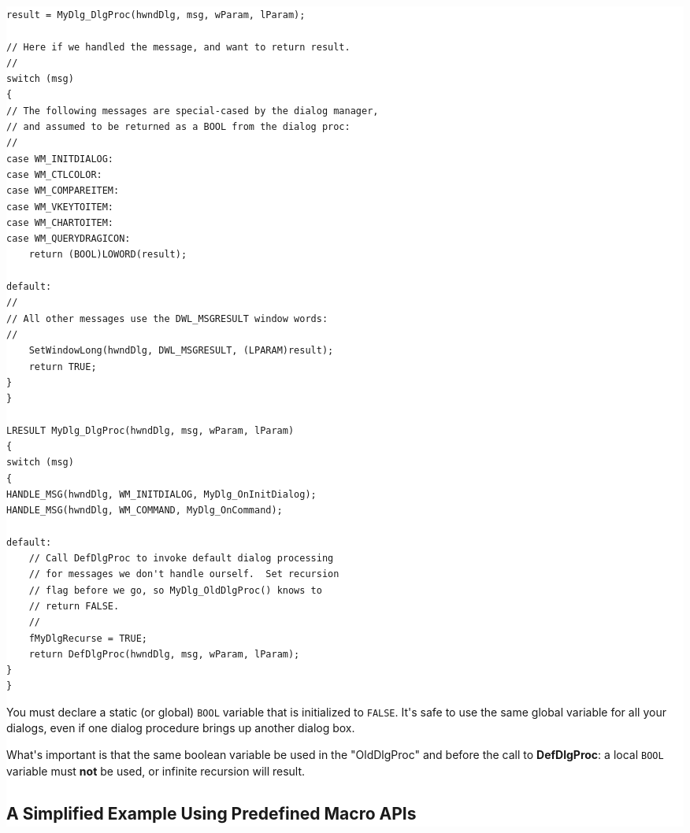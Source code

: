 	result = MyDlg_DlgProc(hwndDlg, msg, wParam, lParam);

	// Here if we handled the message, and want to return result.
	//
	switch (msg)
	{
	// The following messages are special-cased by the dialog manager,
	// and assumed to be returned as a BOOL from the dialog proc:
	//
	case WM_INITDIALOG:
	case WM_CTLCOLOR:
	case WM_COMPAREITEM:
	case WM_VKEYTOITEM:
	case WM_CHARTOITEM:
	case WM_QUERYDRAGICON:
	    return (BOOL)LOWORD(result);

	default:
	//
	// All other messages use the DWL_MSGRESULT window words:
	//
	    SetWindowLong(hwndDlg, DWL_MSGRESULT, (LPARAM)result);
	    return TRUE;
	}
    }

    LRESULT MyDlg_DlgProc(hwndDlg, msg, wParam, lParam)
    {
	switch (msg)
	{
	HANDLE_MSG(hwndDlg, WM_INITDIALOG, MyDlg_OnInitDialog);
	HANDLE_MSG(hwndDlg, WM_COMMAND, MyDlg_OnCommand);

	default:
	    // Call DefDlgProc to invoke default dialog processing
	    // for messages we don't handle ourself.  Set recursion
	    // flag before we go, so MyDlg_OldDlgProc() knows to
	    // return FALSE.
	    //
	    fMyDlgRecurse = TRUE;
	    return DefDlgProc(hwndDlg, msg, wParam, lParam);
	}
    }

You must declare a static (or global) `BOOL` variable that is initialized to
`FALSE`.  It's safe to use the same global variable for all your dialogs, even
if one dialog procedure brings up another dialog box.

What's important is that the same boolean variable be used in the
"OldDlgProc" and before the call to **DefDlgProc**: a local `BOOL` variable must
**not** be used, or infinite recursion will result.


A Simplified Example Using Predefined Macro APIs
------------------------------------------------
